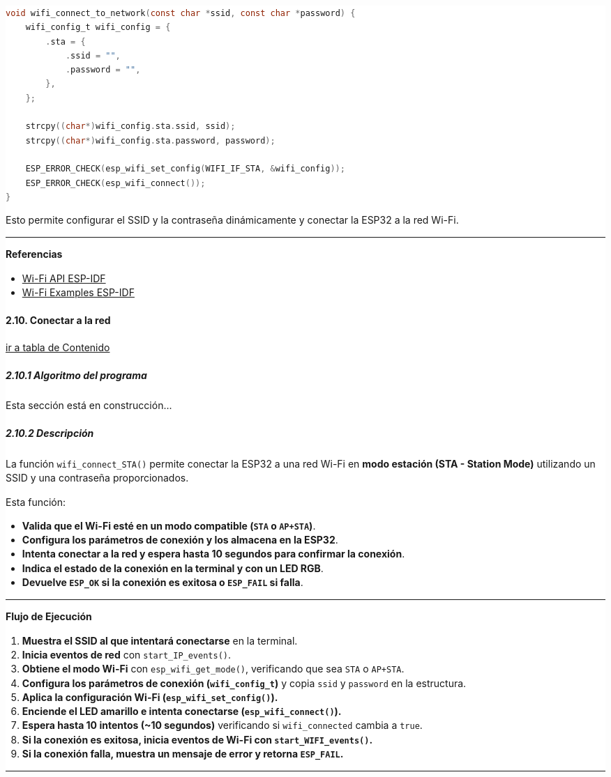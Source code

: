```c
void wifi_connect_to_network(const char *ssid, const char *password) {
    wifi_config_t wifi_config = {
        .sta = {
            .ssid = "",
            .password = "",
        },
    };

    strcpy((char*)wifi_config.sta.ssid, ssid);
    strcpy((char*)wifi_config.sta.password, password);

    ESP_ERROR_CHECK(esp_wifi_set_config(WIFI_IF_STA, &wifi_config));
    ESP_ERROR_CHECK(esp_wifi_connect());
}
```
Esto permite configurar el SSID y la contraseña dinámicamente y conectar la ESP32 a la red Wi-Fi.

---

**Referencias**
* [Wi-Fi API ESP-IDF](https://docs.espressif.com/projects/esp-idf/en/stable/esp32/api-reference/network/esp_wifi.html)
* [Wi-Fi Examples ESP-IDF](https://github.com/espressif/esp-idf/tree/master/examples/wifi/getting_started) 

#### **2.10. Conectar a la red**

[ir a tabla de Contenido](#tabla-de-contenido)

##### **2.10.1 Algoritmo del programa**

Esta sección está en construcción...

##### **2.10.2 Descripción**

La función `wifi_connect_STA()` permite conectar la ESP32 a una red Wi-Fi en **modo estación (STA - Station Mode)** utilizando un SSID y una contraseña proporcionados.  

Esta función:
- **Valida que el Wi-Fi esté en un modo compatible (`STA` o `AP+STA`)**.
- **Configura los parámetros de conexión y los almacena en la ESP32**.
- **Intenta conectar a la red y espera hasta 10 segundos para confirmar la conexión**.
- **Indica el estado de la conexión en la terminal y con un LED RGB**.
- **Devuelve `ESP_OK` si la conexión es exitosa o `ESP_FAIL` si falla**.

---
**Flujo de Ejecución**
1. **Muestra el SSID al que intentará conectarse** en la terminal.
2. **Inicia eventos de red** con `start_IP_events()`.
3. **Obtiene el modo Wi-Fi** con `esp_wifi_get_mode()`, verificando que sea `STA` o `AP+STA`.
4. **Configura los parámetros de conexión (`wifi_config_t`)** y copia `ssid` y `password` en la estructura.
5. **Aplica la configuración Wi-Fi (`esp_wifi_set_config()`).**
6. **Enciende el LED amarillo e intenta conectarse (`esp_wifi_connect()`).**
7. **Espera hasta 10 intentos (~10 segundos)** verificando si `wifi_connected` cambia a `true`.
8. **Si la conexión es exitosa, inicia eventos de Wi-Fi con `start_WIFI_events()`.**
9. **Si la conexión falla, muestra un mensaje de error y retorna `ESP_FAIL`.**

---